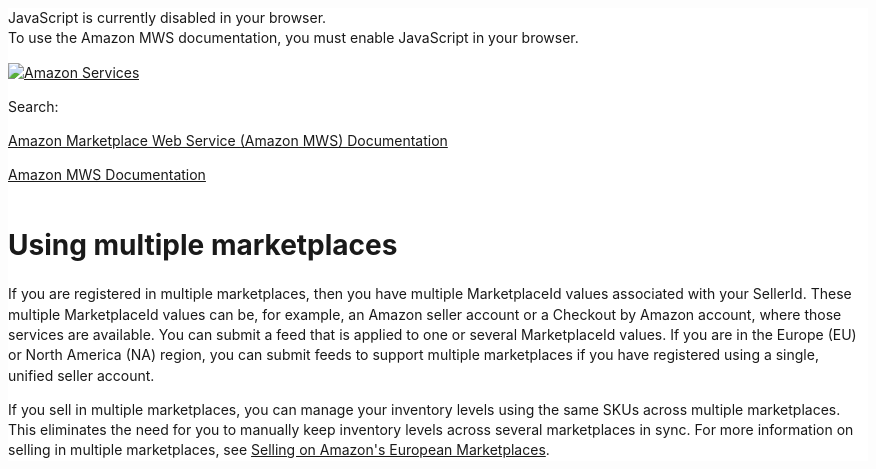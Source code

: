 <div id="MWSDX_noscript">

JavaScript is currently disabled in your browser.  
To use the Amazon MWS documentation, you must enable JavaScript in your
browser.

</div>

<div id="MWSDX_divtop">

[![Amazon
Services](https://images-na.ssl-images-amazon.com/images/G/08/mwsportal/fr_FR/amazonservices.gif "Amazon Services")](http://services.amazon.fr)

<div id="MWSDX_search">

<span id="MWSDX_searchlbl">Search:</span>

</div>

  
<span id="MWSDX_titlebar">[Amazon Marketplace Web Service (Amazon MWS)
Documentation](https://developer.amazonservices.fr/gp/mws/docs.html)</span>

</div>

<div id="MWSDX_divbottom">

<div id="MWSDX_divleft">

<div id="MWSDX_toc">

</div>

</div>

<div id="MWSDX_divright">

<div id="MWSDX_content">

<span id="MWSDX_breadcrumbs">[Amazon MWS
Documentation](https://developer.amazonservices.fr/gp/mws/docs.html)</span>

Using multiple marketplaces
===========================

<div class="body conbody">

If you are registered in multiple marketplaces, then you have multiple
<span class="keyword parmname">MarketplaceId</span> values associated
with your <span class="keyword parmname">SellerId</span>. These multiple
<span class="keyword parmname">MarketplaceId</span> values can be, for
example, an Amazon seller account or a <span class="ph">Checkout by
Amazon</span> account, where those services are available. You can
submit a feed that is applied to one or several <span
class="keyword parmname">MarketplaceId</span> values. If you are in the
Europe (EU) or North America (NA) region, you can submit feeds to
support multiple marketplaces if you have registered using a single,
unified seller account.

If you sell in multiple marketplaces, you can manage your inventory
levels using the same SKUs across multiple marketplaces. This eliminates
the need for you to manually keep inventory levels across several
marketplaces in sync. For more information on selling in multiple
marketplaces, see
<a href="https://sellercentral-europe.amazon.com/gp/help/200671260" class="xref">Selling on Amazon's European Marketplaces</a>.
